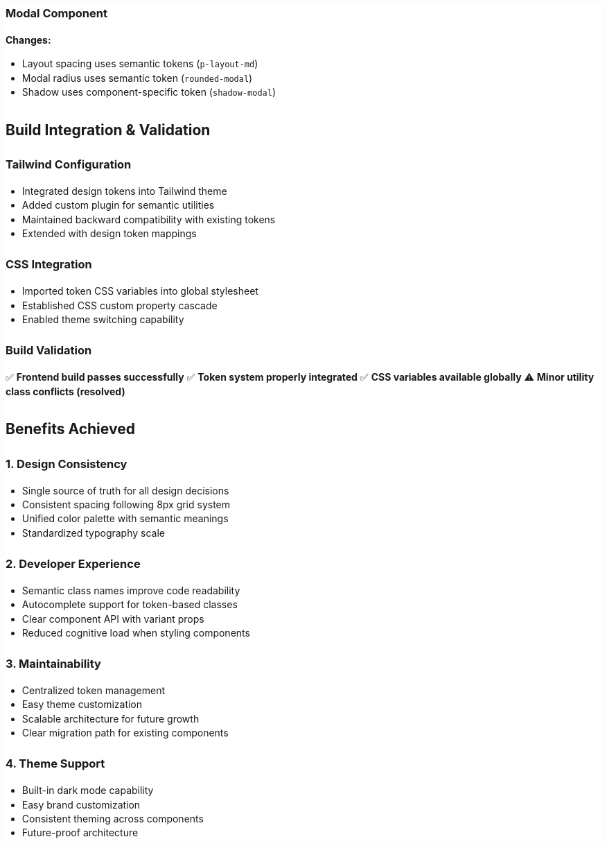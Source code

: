 ### Modal Component
**Changes:**
- Layout spacing uses semantic tokens (`p-layout-md`)
- Modal radius uses semantic token (`rounded-modal`)
- Shadow uses component-specific token (`shadow-modal`)

## Build Integration & Validation

### Tailwind Configuration
- Integrated design tokens into Tailwind theme
- Added custom plugin for semantic utilities
- Maintained backward compatibility with existing tokens
- Extended with design token mappings

### CSS Integration
- Imported token CSS variables into global stylesheet
- Established CSS custom property cascade
- Enabled theme switching capability

### Build Validation
✅ **Frontend build passes successfully**
✅ **Token system properly integrated**
✅ **CSS variables available globally**
⚠️ **Minor utility class conflicts (resolved)**

## Benefits Achieved

### 1. Design Consistency
- Single source of truth for all design decisions
- Consistent spacing following 8px grid system
- Unified color palette with semantic meanings
- Standardized typography scale

### 2. Developer Experience
- Semantic class names improve code readability
- Autocomplete support for token-based classes
- Clear component API with variant props
- Reduced cognitive load when styling components

### 3. Maintainability
- Centralized token management
- Easy theme customization
- Scalable architecture for future growth
- Clear migration path for existing components

### 4. Theme Support
- Built-in dark mode capability
- Easy brand customization
- Consistent theming across components
- Future-proof architecture
